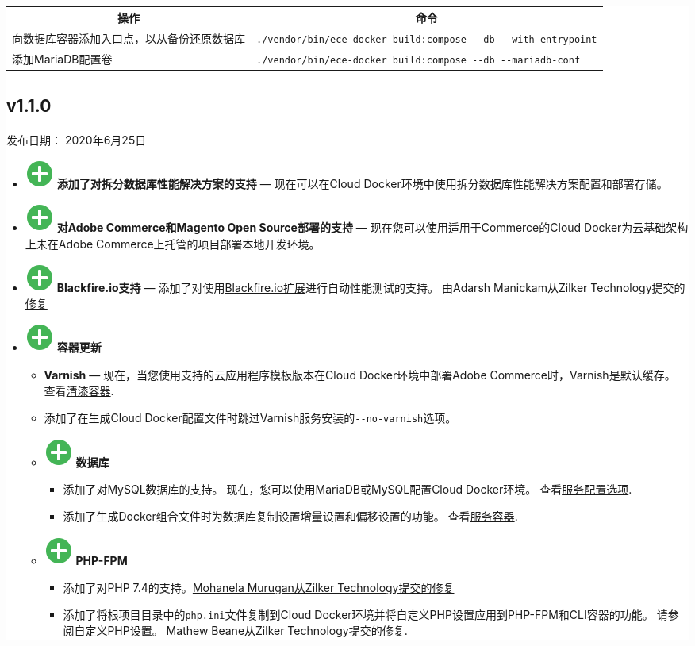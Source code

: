 | 操作 | 命令 |
| ------------------------------------------------------------------------------- | -------------------------------------------------------------- |
| 向数据库容器添加入口点，以从备份还原数据库 | `./vendor/bin/ece-docker build:compose --db --with-entrypoint` |
| 添加MariaDB配置卷 | `./vendor/bin/ece-docker build:compose --db --mariadb-conf` |

## v1.1.0

发布日期： 2020年6月25日

- ![新图标](../../assets/new.svg) **添加了对拆分数据库性能解决方案的支持** — 现在可以在Cloud Docker环境中使用拆分数据库性能解决方案配置和部署存储。

- ![新图标](../../assets/new.svg) **对Adobe Commerce和Magento Open Source部署的支持** — 现在您可以使用适用于Commerce的Cloud Docker为云基础架构上未在Adobe Commerce上托管的项目部署本地开发环境。

- ![新图标](../../assets/new.svg) **Blackfire.io支持** — 添加了对使用[Blackfire.io扩展](https://developer.adobe.com/commerce/cloud-tools/docker/test/blackfire/)进行自动性能测试的支持。 由Adarsh Manickam从Zilker Technology提交的[修复](https://github.com/magento/magento-cloud-docker/pull/202)

- ![新图标](../../assets/new.svg) **容器更新**

   - **Varnish** — 现在，当您使用支持的云应用程序模板版本在Cloud Docker环境中部署Adobe Commerce时，Varnish是默认缓存。 查看[清漆容器](https://developer.adobe.com/commerce/cloud-tools/docker/containers/service/#varnish-container).

   - 添加了在生成Cloud Docker配置文件时跳过Varnish服务安装的`--no-varnish`选项。

   - ![新图标](../../assets/new.svg) **数据库**

      - 添加了对MySQL数据库的支持。 现在，您可以使用MariaDB或MySQL配置Cloud Docker环境。 查看[服务配置选项](https://developer.adobe.com/commerce/cloud-tools/docker/containers/#service-configuration-options).<!--MCLOUD-5691-->

      - 添加了生成Docker组合文件时为数据库复制设置增量设置和偏移设置的功能。 查看[服务容器](https://developer.adobe.com/commerce/cloud-tools/docker/containers/#service-containers).<!--MCLOUD-5735-->

   - ![新图标](../../assets/new.svg) **PHP-FPM**

      - 添加了对PHP 7.4的支持。[Mohanela Murugan从Zilker Technology提交的修复](https://github.com/magento/magento-cloud-docker/pull/198)<!--MCLOUD-198-->

      - 添加了将根项目目录中的`php.ini`文件复制到Cloud Docker环境并将自定义PHP设置应用到PHP-FPM和CLI容器的功能。 请参阅[自定义PHP设置](https://developer.adobe.com/commerce/cloud-tools/docker/containers/service/#customize-php-settings)。 Mathew Beane从Zilker Technology提交的[修复](https://github.com/magento/magento-cloud-docker/pull/130).<!--MCLOUD-6012-->

